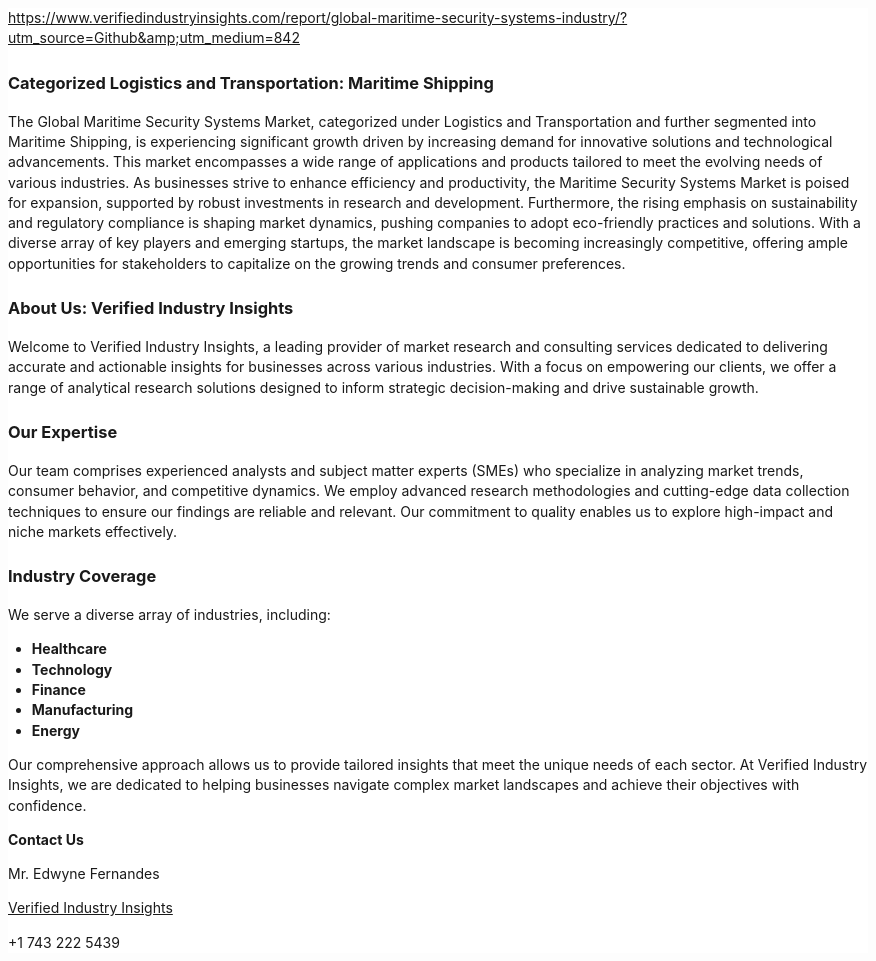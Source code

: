 </strong><a href="https://www.verifiedindustryinsights.com/report/global-maritime-security-systems-industry/?utm_source=Github&amp;utm_medium=842">https://www.verifiedindustryinsights.com/report/global-maritime-security-systems-industry/?utm_source=Github&amp;utm_medium=842</a>&nbsp;</p><h3>Categorized Logistics and Transportation: Maritime Shipping </h3><p>The Global Maritime Security Systems Market, categorized under Logistics and Transportation and further segmented into Maritime Shipping, is experiencing significant growth driven by increasing demand for innovative solutions and technological advancements. This market encompasses a wide range of applications and products tailored to meet the evolving needs of various industries. As businesses strive to enhance efficiency and productivity, the Maritime Security Systems Market is poised for expansion, supported by robust investments in research and development. Furthermore, the rising emphasis on sustainability and regulatory compliance is shaping market dynamics, pushing companies to adopt eco-friendly practices and solutions. With a diverse array of key players and emerging startups, the market landscape is becoming increasingly competitive, offering ample opportunities for stakeholders to capitalize on the growing trends and consumer preferences.</p><h3>About Us: Verified Industry Insights</h3><p>Welcome to Verified Industry Insights, a leading provider of market research and consulting services dedicated to delivering accurate and actionable insights for businesses across various industries. With a focus on empowering our clients, we offer a range of analytical research solutions designed to inform strategic decision-making and drive sustainable growth.</p><h3>Our Expertise</h3><p>Our team comprises experienced analysts and subject matter experts (SMEs) who specialize in analyzing market trends, consumer behavior, and competitive dynamics. We employ advanced research methodologies and cutting-edge data collection techniques to ensure our findings are reliable and relevant. Our commitment to quality enables us to explore high-impact and niche markets effectively.</p><h3>Industry Coverage</h3><p>We serve a diverse array of industries, including:</p><ul><li><strong>Healthcare</strong></li><li><strong>Technology</strong></li><li><strong>Finance</strong></li><li><strong>Manufacturing</strong></li><li><strong>Energy</strong></li></ul><p>Our comprehensive approach allows us to provide tailored insights that meet the unique needs of each sector. At Verified Industry Insights, we are dedicated to helping businesses navigate complex market landscapes and achieve their objectives with confidence.</p><p><strong>Contact Us</strong></p><p>Mr. Edwyne Fernandes</p><p><a href="https://www.verifiedindustryinsights.com/">Verified Industry Insights</a></p><p>+1 743 222 5439</p>

